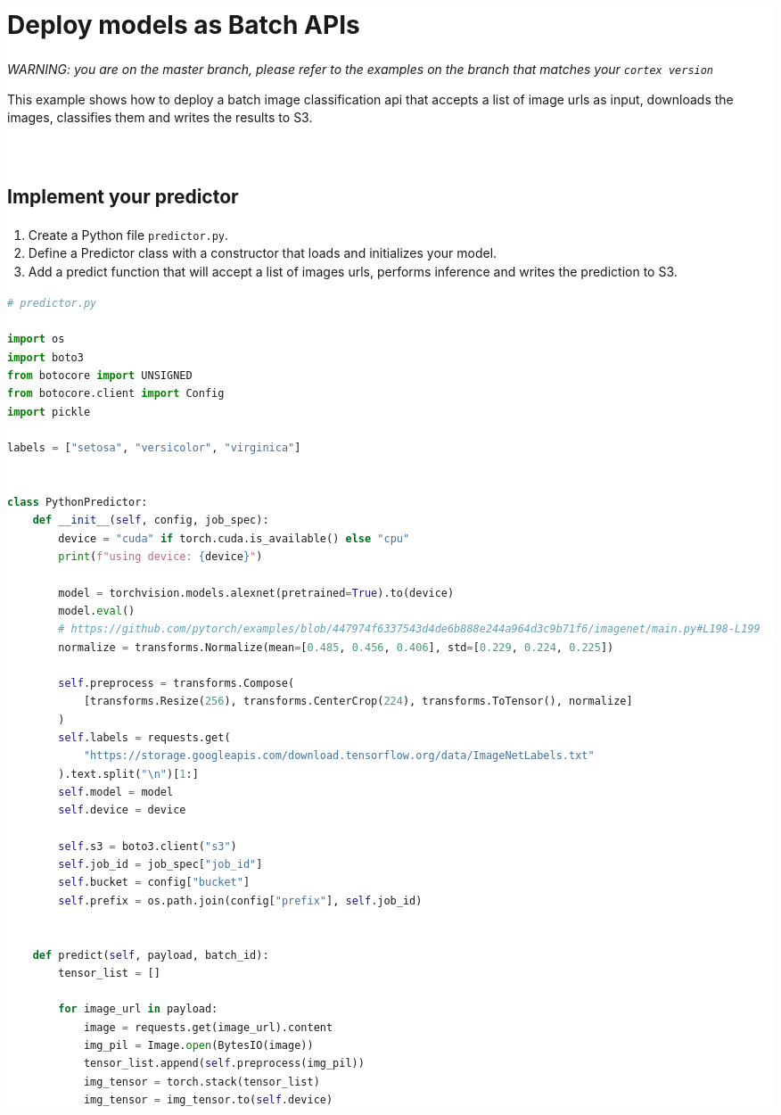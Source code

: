 # Deploy models as Batch APIs

_WARNING: you are on the master branch, please refer to the examples on the branch that matches your `cortex version`_

This example shows how to deploy a batch image classification api that accepts a list of image urls as input, downloads the images, classifies them and writes the results to S3.

<br>

## Implement your predictor

1. Create a Python file `predictor.py`.
2. Define a Predictor class with a constructor that loads and initializes your model.
3. Add a predict function that will accept a list of images urls, performs inference and writes the prediction to S3.

```python
# predictor.py

import os
import boto3
from botocore import UNSIGNED
from botocore.client import Config
import pickle

labels = ["setosa", "versicolor", "virginica"]


class PythonPredictor:
    def __init__(self, config, job_spec):
        device = "cuda" if torch.cuda.is_available() else "cpu"
        print(f"using device: {device}")

        model = torchvision.models.alexnet(pretrained=True).to(device)
        model.eval()
        # https://github.com/pytorch/examples/blob/447974f6337543d4de6b888e244a964d3c9b71f6/imagenet/main.py#L198-L199
        normalize = transforms.Normalize(mean=[0.485, 0.456, 0.406], std=[0.229, 0.224, 0.225])

        self.preprocess = transforms.Compose(
            [transforms.Resize(256), transforms.CenterCrop(224), transforms.ToTensor(), normalize]
        )
        self.labels = requests.get(
            "https://storage.googleapis.com/download.tensorflow.org/data/ImageNetLabels.txt"
        ).text.split("\n")[1:]
        self.model = model
        self.device = device

        self.s3 = boto3.client("s3")
        self.job_id = job_spec["job_id"]
        self.bucket = config["bucket"]
        self.prefix = os.path.join(config["prefix"], self.job_id)


    def predict(self, payload, batch_id):
        tensor_list = []

        for image_url in payload:
            image = requests.get(image_url).content
            img_pil = Image.open(BytesIO(image))
            tensor_list.append(self.preprocess(img_pil))
            img_tensor = torch.stack(tensor_list)
            img_tensor = img_tensor.to(self.device)
```